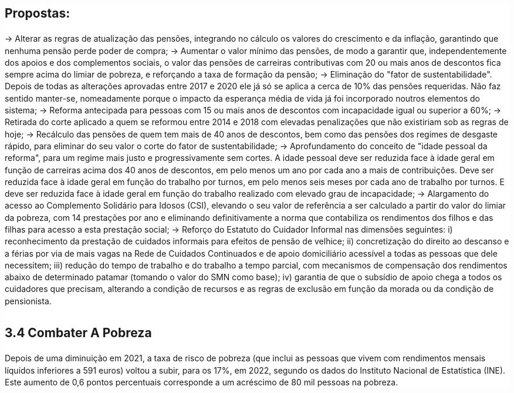 ## Propostas:

→ 
Alterar as regras de atualização das pensões, integrando no cálculo os valores do crescimento e da inflação, garantindo que nenhuma pensão perde poder de compra;
→ 
Aumentar o valor mínimo das pensões, de modo a garantir que, independentemente dos apoios e dos complementos sociais, o valor das pensões de carreiras contributivas com 20 ou mais anos de descontos fica sempre acima do limiar de pobreza, e reforçando a taxa de formação da pensão;
→ 
Eliminação do "fator de sustentabilidade". Depois de todas as alterações aprovadas entre 2017 e 2020 ele já só se aplica a cerca de 10% das pensões requeridas. Não faz sentido manter-se, nomeadamente porque o impacto da esperança média de vida já foi incorporado noutros elementos do sistema;
→ 
Reforma antecipada para pessoas com 15 ou mais anos de descontos com incapacidade igual ou superior a 60%;
→ 
Retirada do corte aplicado a quem se reformou entre 2014 e 2018 com elevadas penalizações que não existiriam sob as regras de hoje;
→ 
Recálculo das pensões de quem tem mais de 40 anos de descontos, bem como das pensões dos regimes de desgaste rápido, para eliminar do seu valor o corte do fator de sustentabilidade;
→ 
Aprofundamento do conceito de "idade pessoal da reforma", para um regime mais justo e progressivamente sem cortes. A idade pessoal 
deve ser reduzida face à idade geral em função de carreiras acima dos 40 anos de descontos, em pelo menos um ano por cada ano a mais de contribuições. Deve ser reduzida face à idade geral em função do trabalho por turnos, em pelo menos seis meses por cada ano de trabalho por turnos. E deve ser reduzida face à idade geral em função do trabalho realizado com elevado grau de incapacidade;
→ 
Alargamento do acesso ao Complemento Solidário para Idosos (CSI), elevando o seu valor de referência a ser calculado a partir do valor do limiar da pobreza, com 14 prestações por ano e eliminando definitivamente a norma que contabiliza os rendimentos dos filhos e das filhas para acesso a esta prestação social;
→ 
Reforço do Estatuto do Cuidador Informal nas dimensões seguintes: i) reconhecimento da prestação de cuidados informais para efeitos de pensão de velhice; ii) concretização do direito ao descanso e a férias por via de mais vagas na Rede de Cuidados Continuados e de apoio domiciliário acessível a todas as pessoas que dele necessitem; 
iii) redução do tempo de trabalho e do trabalho a tempo parcial, com mecanismos de compensação dos rendimentos abaixo de determinado patamar (tomando o valor do SMN como base); iv) garantia de que o subsídio de apoio chega a todos os cuidadores que precisam, alterando a condição de recursos e as regras de exclusão em função da morada ou da condição de pensionista.

## 3.4 Combater A Pobreza

Depois de uma diminuição em 2021, a taxa de risco de pobreza (que inclui as pessoas que vivem com rendimentos mensais líquidos inferiores a 591 euros) voltou a subir, para os 17%, em 2022, segundo os dados do Instituto Nacional de Estatística (INE). Este aumento de 0,6 pontos percentuais corresponde a um acréscimo de 80 mil pessoas na pobreza.
